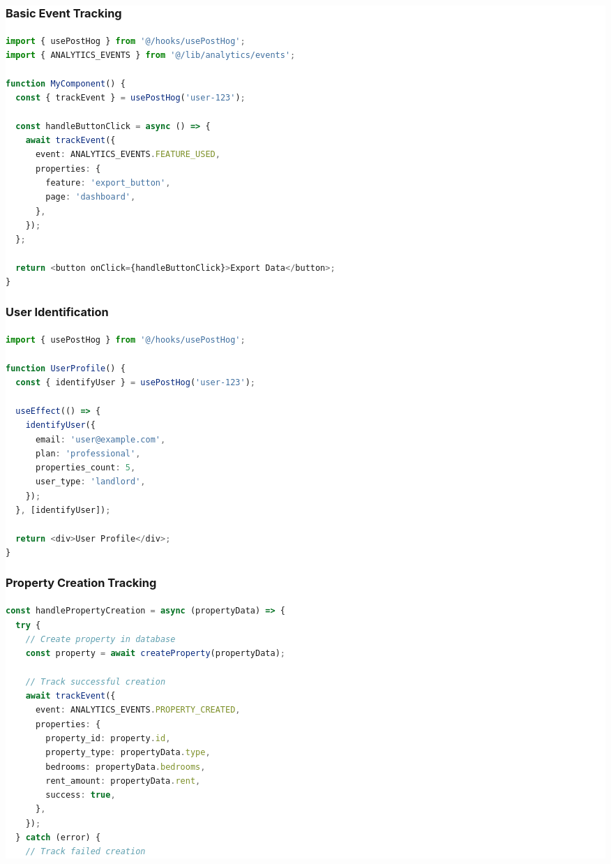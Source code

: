 ### Basic Event Tracking

```typescript
import { usePostHog } from '@/hooks/usePostHog';
import { ANALYTICS_EVENTS } from '@/lib/analytics/events';

function MyComponent() {
  const { trackEvent } = usePostHog('user-123');

  const handleButtonClick = async () => {
    await trackEvent({
      event: ANALYTICS_EVENTS.FEATURE_USED,
      properties: {
        feature: 'export_button',
        page: 'dashboard',
      },
    });
  };

  return <button onClick={handleButtonClick}>Export Data</button>;
}
```

### User Identification

```typescript
import { usePostHog } from '@/hooks/usePostHog';

function UserProfile() {
  const { identifyUser } = usePostHog('user-123');

  useEffect(() => {
    identifyUser({
      email: 'user@example.com',
      plan: 'professional',
      properties_count: 5,
      user_type: 'landlord',
    });
  }, [identifyUser]);

  return <div>User Profile</div>;
}
```

### Property Creation Tracking

```typescript
const handlePropertyCreation = async (propertyData) => {
  try {
    // Create property in database
    const property = await createProperty(propertyData);

    // Track successful creation
    await trackEvent({
      event: ANALYTICS_EVENTS.PROPERTY_CREATED,
      properties: {
        property_id: property.id,
        property_type: propertyData.type,
        bedrooms: propertyData.bedrooms,
        rent_amount: propertyData.rent,
        success: true,
      },
    });
  } catch (error) {
    // Track failed creation
```